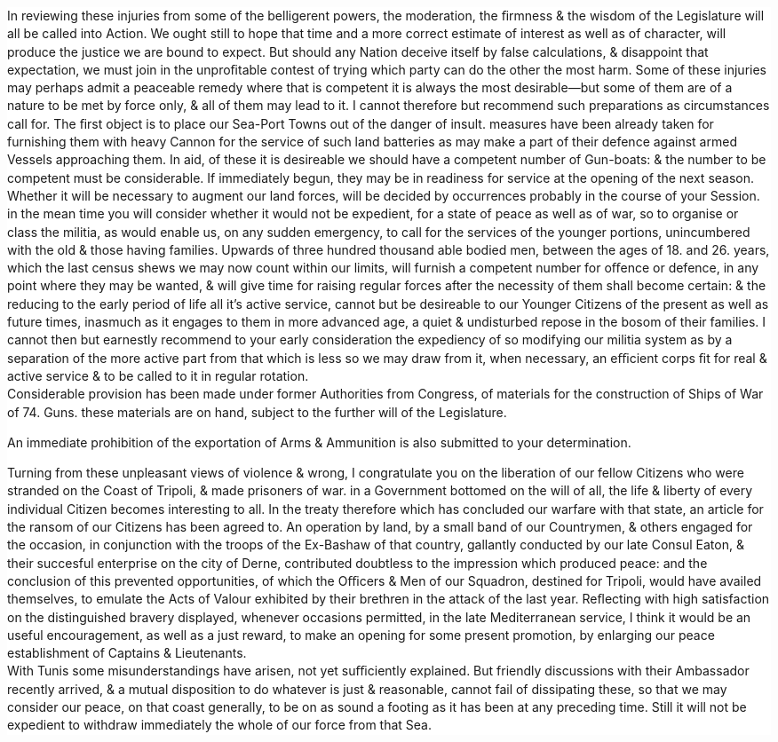In reviewing these injuries from some of the belligerent powers, the moderation, the ﬁrmness &amp; the wisdom of the Legislature will all be called into Action. We ought still to hope that time and a more correct estimate of interest as well as of character, will produce the justice we are bound to expect. But should any Nation deceive itself by false calculations, &amp; disappoint that expectation, we must join in the unproﬁtable contest of trying which party can do the other the most harm. Some of these injuries may perhaps admit a peaceable remedy where that is competent it is always the most desirable—but some of them are of a nature to be met by force only, &amp; all of them may lead to it. I cannot therefore but recommend such preparations as circumstances call for. The ﬁrst object is to place our Sea-Port Towns out of the danger of insult. measures have been already taken for furnishing them with heavy Cannon for the service of such land batteries as may make a part of their defence against armed Vessels approaching them. In aid, of these it is desireable we should have a competent number of Gun-boats: &amp; the number to be competent must be considerable. If immediately begun, they may be in readiness for service at the opening of the next season. Whether it will be necessary to augment our land forces, will be decided by occurrences probably in the course of your Session. in the mean time you will consider whether it would not be expedient, for a state of peace as well as of war, so to organise or class the militia, as would enable us, on any sudden emergency, to call for the services of the younger portions, unincumbered with the old &amp; those having families. Upwards of three hundred thousand able bodied men, between the ages of 18. and 26. years, which the last census shews we may now count within our limits, will furnish a competent number for oﬀence or defence, in any point where they may be wanted, &amp; will give time for raising regular forces after the necessity of them shall become certain: &amp; the reducing to the early period of life all it’s active service, cannot but be desireable to our Younger Citizens of the present as well as future times, inasmuch as it engages to them in more advanced age, a quiet &amp; undisturbed repose in the bosom of their families. I cannot then but earnestly recommend to your early consideration the expediency of so modifying our militia system as by a separation of the more active part from that which is less so we may draw from it, when necessary, an eﬃcient corps ﬁt for real &amp; active service &amp; to be called to it in regular rotation.  
Considerable provision has been made under former Authorities from Congress, of materials for the construction of Ships of War of 74. Guns. these materials are on hand, subject to the further will of the Legislature.  
  
An immediate prohibition of the exportation of Arms &amp; Ammunition is also submitted to your determination.  
  
Turning from these unpleasant views of violence &amp; wrong, I congratulate you on the liberation of our fellow Citizens who were stranded on the Coast of Tripoli, &amp; made prisoners of war. in a Government bottomed on the will of all, the life &amp; liberty of every individual Citizen becomes interesting to all. In the treaty therefore which has concluded our warfare with that state, an article for the ransom of our Citizens has been agreed to. An operation by land, by a small band of our Countrymen, &amp; others engaged for the occasion, in conjunction with the troops of the Ex-Bashaw of that country, gallantly conducted by our late Consul Eaton, &amp; their succesful enterprise on the city of Derne, contributed doubtless to the impression which produced peace: and the conclusion of this prevented opportunities, of which the Oﬃcers &amp; Men of our Squadron, destined for Tripoli, would have availed themselves, to emulate the Acts of Valour exhibited by their brethren in the attack of the last year. Reﬂecting with high satisfaction on the distinguished bravery displayed, whenever occasions permitted, in the late Mediterranean service, I think it would be an useful encouragement, as well as a just reward, to make an opening for some present promotion, by enlarging our peace establishment of Captains &amp; Lieutenants.  
With Tunis some misunderstandings have arisen, not yet suﬃciently explained. But friendly discussions with their Ambassador recently arrived, &amp; a mutual disposition to do whatever is just &amp; reasonable, cannot fail of dissipating these, so that we may consider our peace, on that coast generally, to be on as sound a footing as it has been at any preceding time. Still it will not be expedient to withdraw immediately the whole of our force from that Sea.   
  